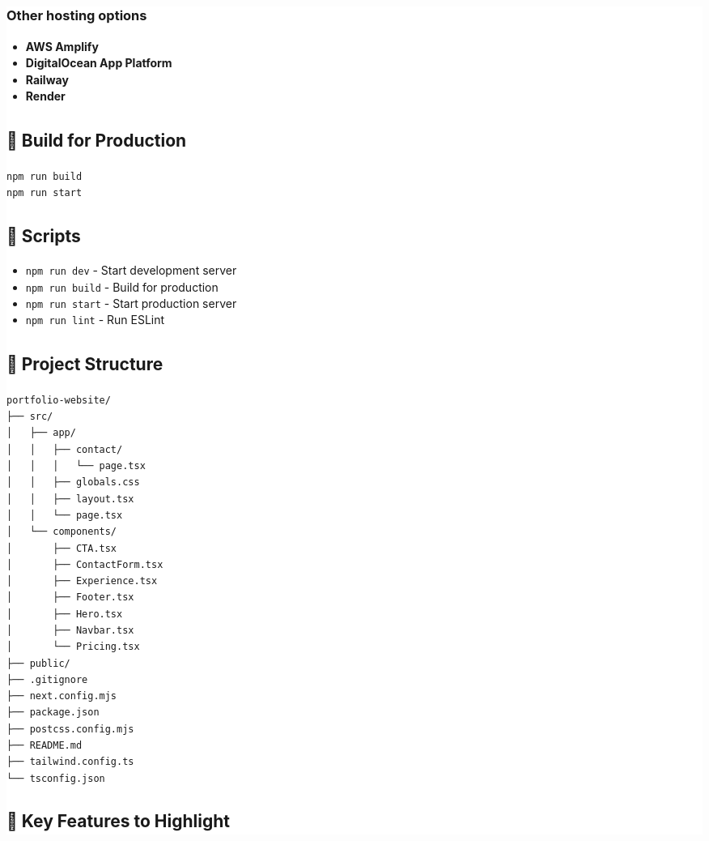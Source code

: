 ### Other hosting options

- **AWS Amplify**
- **DigitalOcean App Platform**
- **Railway**
- **Render**

## 📝 Build for Production

```bash
npm run build
npm run start
```

## 🔧 Scripts

- `npm run dev` - Start development server
- `npm run build` - Build for production
- `npm run start` - Start production server
- `npm run lint` - Run ESLint

## 📄 Project Structure

```
portfolio-website/
├── src/
│   ├── app/
│   │   ├── contact/
│   │   │   └── page.tsx
│   │   ├── globals.css
│   │   ├── layout.tsx
│   │   └── page.tsx
│   └── components/
│       ├── CTA.tsx
│       ├── ContactForm.tsx
│       ├── Experience.tsx
│       ├── Footer.tsx
│       ├── Hero.tsx
│       ├── Navbar.tsx
│       └── Pricing.tsx
├── public/
├── .gitignore
├── next.config.mjs
├── package.json
├── postcss.config.mjs
├── README.md
├── tailwind.config.ts
└── tsconfig.json
```

## 🎯 Key Features to Highlight
